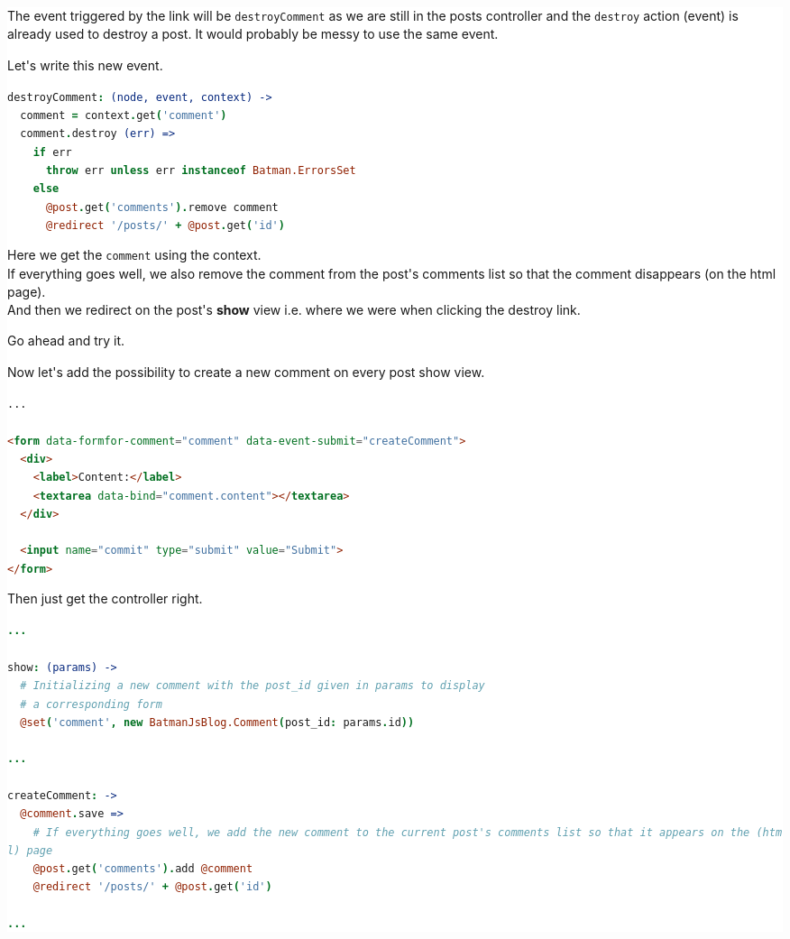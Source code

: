 The event triggered by the link will be `destroyComment` as we are still in the posts controller and the `destroy` action (event) is already used to destroy a post. It would
probably be messy to use the same event.

Let's write this new event.

``` coffeescript app/assets/batman/controllers/posts_controller.js.coffee
destroyComment: (node, event, context) ->
  comment = context.get('comment')
  comment.destroy (err) =>
    if err
      throw err unless err instanceof Batman.ErrorsSet
    else
      @post.get('comments').remove comment
      @redirect '/posts/' + @post.get('id')
```

Here we get the `comment` using the context.  
If everything goes well, we also remove the comment from the post's comments list so that the comment disappears (on the html page).  
And then we redirect on the post's **show** view i.e. where we were when clicking the destroy link.

Go ahead and try it.

Now let's add the possibility to create a new comment on every post show view.

``` html app/assets/batman/html/posts/show.html
...

<form data-formfor-comment="comment" data-event-submit="createComment">
  <div>
    <label>Content:</label>
    <textarea data-bind="comment.content"></textarea>
  </div>

  <input name="commit" type="submit" value="Submit">
</form>
```

Then just get the controller right.

``` coffeescript app/assets/batman/controllers/posts_controller.js.coffee
...

show: (params) ->
  # Initializing a new comment with the post_id given in params to display
  # a corresponding form
  @set('comment', new BatmanJsBlog.Comment(post_id: params.id))

...

createComment: ->
  @comment.save =>
    # If everything goes well, we add the new comment to the current post's comments list so that it appears on the (html) page
    @post.get('comments').add @comment
    @redirect '/posts/' + @post.get('id')

...
```
